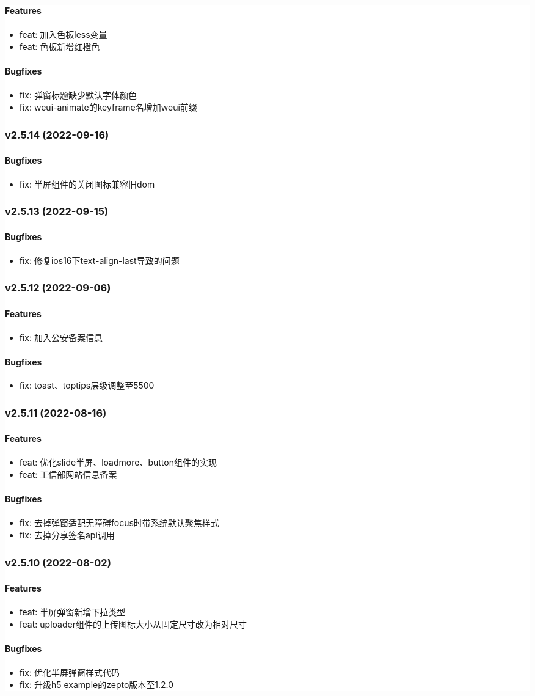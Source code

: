 #### Features
* feat: 加入色板less变量
* feat: 色板新增红橙色

#### Bugfixes
* fix: 弹窗标题缺少默认字体颜色
* fix: weui-animate的keyframe名增加weui前缀



### v2.5.14 (2022-09-16)

#### Bugfixes
* fix: 半屏组件的关闭图标兼容旧dom



### v2.5.13 (2022-09-15)

#### Bugfixes
* fix: 修复ios16下text-align-last导致的问题



### v2.5.12 (2022-09-06)

#### Features
* fix: 加入公安备案信息

#### Bugfixes
* fix: toast、toptips层级调整至5500



### v2.5.11 (2022-08-16)

#### Features
* feat: 优化slide半屏、loadmore、button组件的实现
* feat: 工信部网站信息备案


#### Bugfixes
* fix: 去掉弹窗适配无障碍focus时带系统默认聚焦样式
* fix: 去掉分享签名api调用



### v2.5.10 (2022-08-02)

#### Features
* feat: 半屏弹窗新增下拉类型
* feat: uploader组件的上传图标大小从固定尺寸改为相对尺寸

#### Bugfixes
* fix: 优化半屏弹窗样式代码
* fix: 升级h5 example的zepto版本至1.2.0

